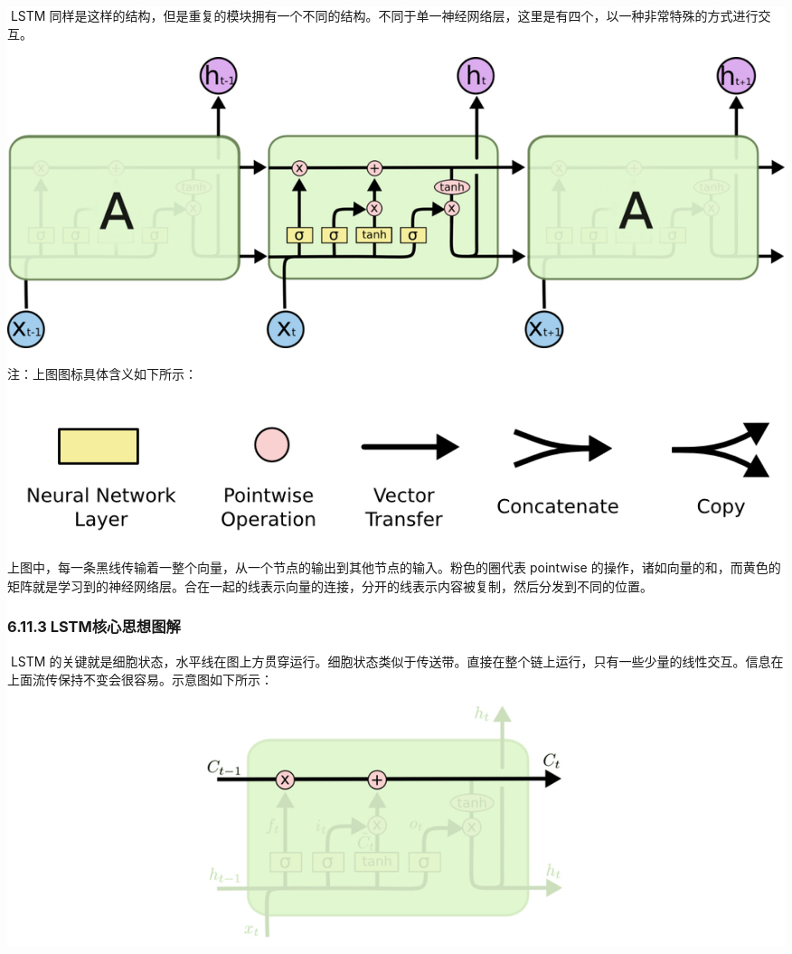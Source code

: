 ​	LSTM 同样是这样的结构，但是重复的模块拥有一个不同的结构。不同于单一神经网络层，这里是有四个，以一种非常特殊的方式进行交互。

![](img/ch6/LSTM2.png)



注：上图图标具体含义如下所示：

![](img/ch6/LSTM3.png)

​	上图中，每一条黑线传输着一整个向量，从一个节点的输出到其他节点的输入。粉色的圈代表 pointwise 的操作，诸如向量的和，而黄色的矩阵就是学习到的神经网络层。合在一起的线表示向量的连接，分开的线表示内容被复制，然后分发到不同的位置。

### 6.11.3 LSTM核心思想图解

​	LSTM 的关键就是细胞状态，水平线在图上方贯穿运行。细胞状态类似于传送带。直接在整个链上运行，只有一些少量的线性交互。信息在上面流传保持不变会很容易。示意图如下所示：

![](img/ch6/LSTM4.png)
